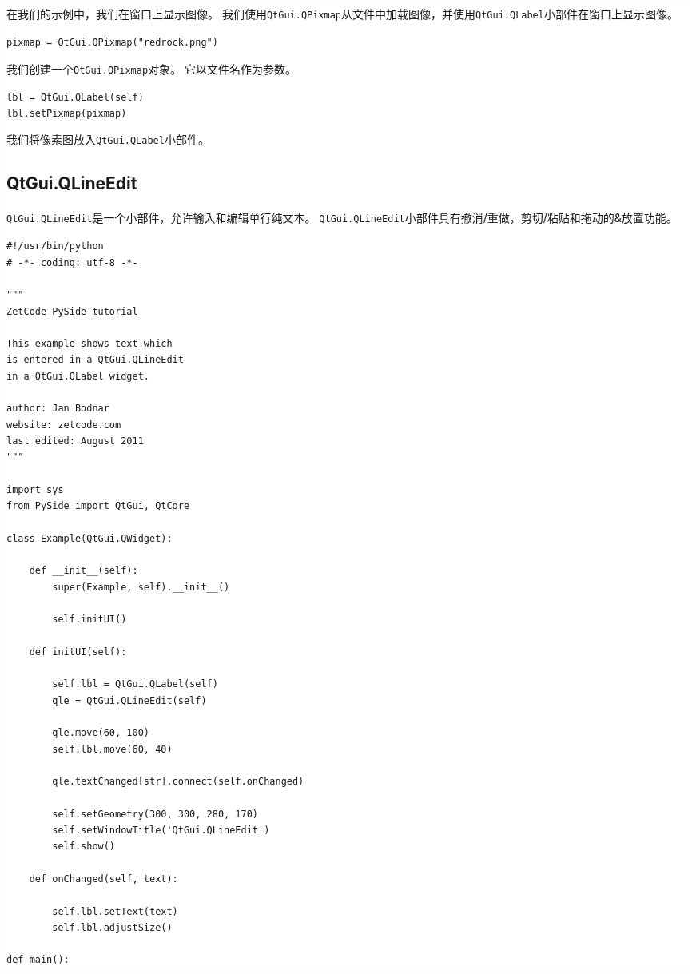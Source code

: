 在我们的示例中，我们在窗口上显示图像。 我们使用`QtGui.QPixmap`从文件中加载图像，并使用`QtGui.QLabel`小部件在窗口上显示图像。

```
pixmap = QtGui.QPixmap("redrock.png")

```

我们创建一个`QtGui.QPixmap`对象。 它以文件名作为参数。

```
lbl = QtGui.QLabel(self)
lbl.setPixmap(pixmap)

```

我们将像素图放入`QtGui.QLabel`小部件。

## QtGui.QLineEdit

`QtGui.QLineEdit`是一个小部件，允许输入和编辑单行纯文本。 `QtGui.QLineEdit`小部件具有撤消/重做，剪切/粘贴和拖动的&放置功能。

```
#!/usr/bin/python
# -*- coding: utf-8 -*-

"""
ZetCode PySide tutorial 

This example shows text which 
is entered in a QtGui.QLineEdit
in a QtGui.QLabel widget.

author: Jan Bodnar
website: zetcode.com 
last edited: August 2011
"""

import sys
from PySide import QtGui, QtCore

class Example(QtGui.QWidget):

    def __init__(self):
        super(Example, self).__init__()

        self.initUI()

    def initUI(self):      

        self.lbl = QtGui.QLabel(self)
        qle = QtGui.QLineEdit(self)

        qle.move(60, 100)
        self.lbl.move(60, 40)

        qle.textChanged[str].connect(self.onChanged)

        self.setGeometry(300, 300, 280, 170)
        self.setWindowTitle('QtGui.QLineEdit')
        self.show()

    def onChanged(self, text):

        self.lbl.setText(text)
        self.lbl.adjustSize()        

def main():
```